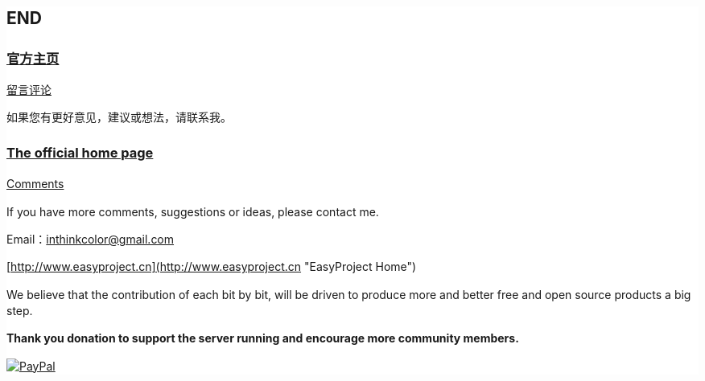 


## END
### [官方主页](http://www.easyproject.cn/easyocr/zh-cn/index.jsp '官方主页')

[留言评论](http://www.easyproject.cn/easyocr/zh-cn/index.jsp#donation '留言评论')

如果您有更好意见，建议或想法，请联系我。

### [The official home page](http://www.easyproject.cn/easyocr/en/index.jsp 'The official home page')

[Comments](http://www.easyproject.cn/easyocr/en/index.jsp#donation 'Comments')

If you have more comments, suggestions or ideas, please contact me.



Email：<inthinkcolor@gmail.com>

[http://www.easyproject.cn](http://www.easyproject.cn "EasyProject Home")



We believe that the contribution of each bit by bit, will be driven to produce more and better free and open source products a big step.

**Thank you donation to support the server running and encourage more community members.**

[![PayPal](http://www.easyproject.cn/images/paypaldonation5.jpg)](https://www.paypal.me/easyproject/10 "Make payments with PayPal - it's fast, free and secure!")
